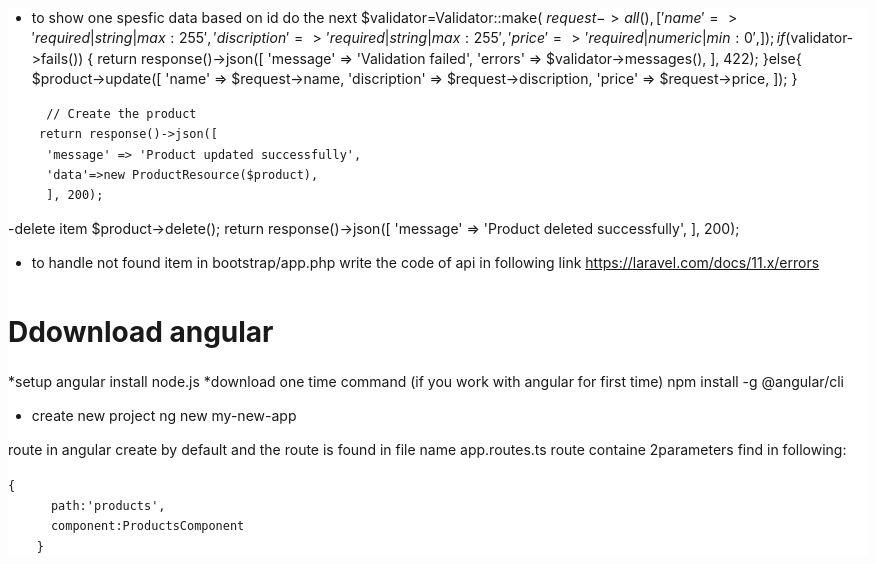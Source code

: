 
- to show one spesfic data based on id do the next
$validator=Validator::make(
             $request->all(),[
            'name' => 'required|string|max:255',
            'discription' => 'required|string|max:255 ',
            'price' => 'required|numeric|min:0',
        ]);
       if ($validator->fails()) {
            return response()->json([
                'message' => 'Validation failed',
                'errors' => $validator->messages(),
            ], 422);
        }else{
        $product->update([
             'name' => $request->name,
             'discription' => $request->discription,
             'price' => $request->price,
         ]);
        }
        
        // Create the product
       return response()->json([
        'message' => 'Product updated successfully',
        'data'=>new ProductResource($product),
        ], 200); 


-delete item
  $product->delete();
        return response()->json([
            'message' => 'Product deleted successfully',
        ], 200);

- to handle not found item in bootstrap/app.php write the code of api in 
following link
https://laravel.com/docs/11.x/errors



# Ddownload angular 
*setup angular 
install node.js
*download one time command (if you work with angular for first time)
npm install -g @angular/cli
* create new project
ng new my-new-app

route in angular create by default and the route is found in file name
app.routes.ts
route containe 2parameters find in following:

```
{
      path:'products',
      component:ProductsComponent 
    }

```
